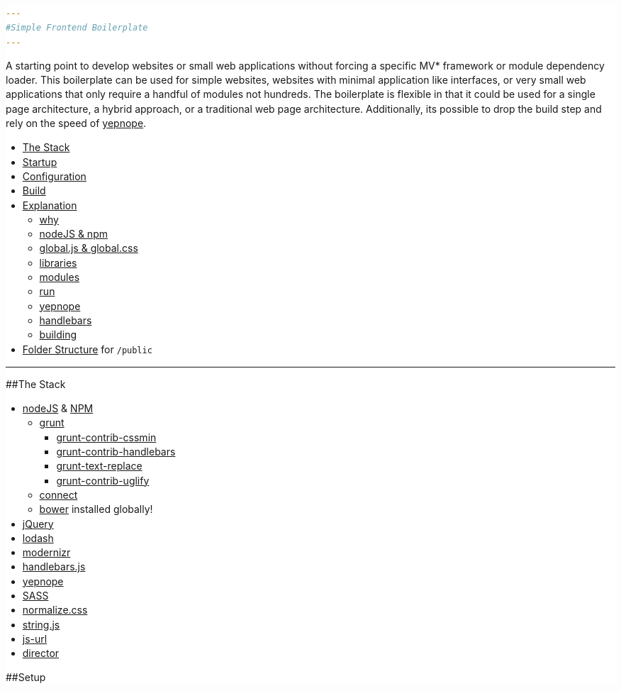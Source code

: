 ```yaml
---
#Simple Frontend Boilerplate
---
```


A starting point to develop websites or small web applications without forcing a specific MV* framework or module dependency loader. This boilerplate can be used for simple websites, websites with minimal application like interfaces, or very small web applications that only require a handful of modules not hundreds. The boilerplate is flexible in that it could be used for a single page architecture, a hybrid approach, or a traditional web page architecture. Additionally, its possible to drop the build step and rely on the speed of [yepnope](http://yepnopejs.com/).

* [The Stack](#the-stack)
* [Startup](#startup)
* [Configuration](#configuration)
* [Build](#build)
* [Explanation](#explanation)
	* [why](#why)
	* [nodeJS & npm](#nodeJS-&-npm)
	* [global.js & global.css](#global.js-&-global.css)
	* [libraries](#libraries)
	* [modules](#modules)
	* [run](run)
	* [yepnope](#yepnope)
	* [handlebars](#handlebars)
	* [building](#building)
* [Folder Structure](#folder-structure) for `/public`

---

##The Stack

* [nodeJS](http://nodejs.org/) & [NPM](https://npmjs.org/)
	* [grunt](http://gruntjs.com/)
		* [grunt-contrib-cssmin](https://github.com/gruntjs/grunt-contrib-cssmin)
		* [grunt-contrib-handlebars](https://github.com/gruntjs/grunt-contrib-handlebars)
		* [grunt-text-replace](https://npmjs.org/package/grunt-text-replace)
		* [grunt-contrib-uglify](https://github.com/gruntjs/grunt-contrib-uglify)
	* [connect](http://www.senchalabs.org/connect/)
	* [bower](http://twitter.github.com/bower/) installed globally!
* [jQuery](http://jquery.com/)
* [lodash](http://lodash.com/)
* [modernizr](http://modernizr.com/)
* [handlebars.js](http://handlebarsjs.com/)
* [yepnope](http://yepnopejs.com/)
* [SASS](http://sass-lang.com/)
* [normalize.css](http://necolas.github.com/normalize.css/)
* [string.js](http://stringjs.com/)
* [js-url](https://github.com/websanova/js-url)
* [director](https://github.com/flatiron/director)

##Setup
